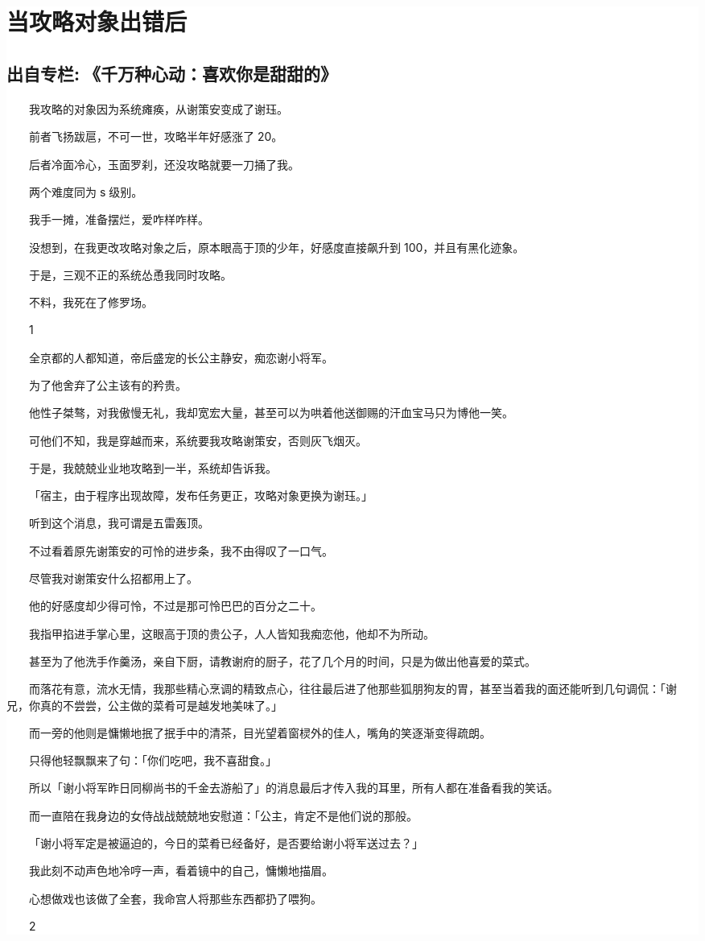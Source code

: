 # 当攻略对象出错后  
## 出自专栏: 《千万种心动：喜欢你是甜甜的》  
&emsp;&emsp;我攻略的对象因为系统瘫痪，从谢策安变成了谢珏。  
  
&emsp;&emsp;前者飞扬跋扈，不可一世，攻略半年好感涨了 20。  
  
&emsp;&emsp;后者冷面冷心，玉面罗刹，还没攻略就要一刀捅了我。  
  
&emsp;&emsp;两个难度同为 s 级别。  
  
&emsp;&emsp;我手一摊，准备摆烂，爱咋样咋样。  
  
&emsp;&emsp;没想到，在我更改攻略对象之后，原本眼高于顶的少年，好感度直接飙升到 100，并且有黑化迹象。  
  
&emsp;&emsp;于是，三观不正的系统怂恿我同时攻略。  
  
&emsp;&emsp;不料，我死在了修罗场。  
  
&emsp;&emsp;1  
  
&emsp;&emsp;全京都的人都知道，帝后盛宠的长公主静安，痴恋谢小将军。  
  
&emsp;&emsp;为了他舍弃了公主该有的矜贵。  
  
&emsp;&emsp;他性子桀骜，对我傲慢无礼，我却宽宏大量，甚至可以为哄着他送御赐的汗血宝马只为博他一笑。  
  
&emsp;&emsp;可他们不知，我是穿越而来，系统要我攻略谢策安，否则灰飞烟灭。  
  
&emsp;&emsp;于是，我兢兢业业地攻略到一半，系统却告诉我。  
  
&emsp;&emsp;「宿主，由于程序出现故障，发布任务更正，攻略对象更换为谢珏。」  
  
&emsp;&emsp;听到这个消息，我可谓是五雷轰顶。  
  
&emsp;&emsp;不过看着原先谢策安的可怜的进步条，我不由得叹了一口气。  
  
&emsp;&emsp;尽管我对谢策安什么招都用上了。  
  
&emsp;&emsp;他的好感度却少得可怜，不过是那可怜巴巴的百分之二十。  
  
&emsp;&emsp;我指甲掐进手掌心里，这眼高于顶的贵公子，人人皆知我痴恋他，他却不为所动。  
  
&emsp;&emsp;甚至为了他洗手作羹汤，亲自下厨，请教谢府的厨子，花了几个月的时间，只是为做出他喜爱的菜式。  
  
&emsp;&emsp;而落花有意，流水无情，我那些精心烹调的精致点心，往往最后进了他那些狐朋狗友的胃，甚至当着我的面还能听到几句调侃：「谢兄，你真的不尝尝，公主做的菜肴可是越发地美味了。」  
  
&emsp;&emsp;而一旁的他则是慵懒地抿了抿手中的清茶，目光望着窗棂外的佳人，嘴角的笑逐渐变得疏朗。  
  
&emsp;&emsp;只得他轻飘飘来了句：「你们吃吧，我不喜甜食。」  
  
&emsp;&emsp;所以「谢小将军昨日同柳尚书的千金去游船了」的消息最后才传入我的耳里，所有人都在准备看我的笑话。  
  
&emsp;&emsp;而一直陪在我身边的女侍战战兢兢地安慰道：「公主，肯定不是他们说的那般。  
  
&emsp;&emsp;「谢小将军定是被逼迫的，今日的菜肴已经备好，是否要给谢小将军送过去？」  
  
&emsp;&emsp;我此刻不动声色地冷哼一声，看着镜中的自己，慵懒地描眉。  
  
&emsp;&emsp;心想做戏也该做了全套，我命宫人将那些东西都扔了喂狗。  
  
&emsp;&emsp;2  
  